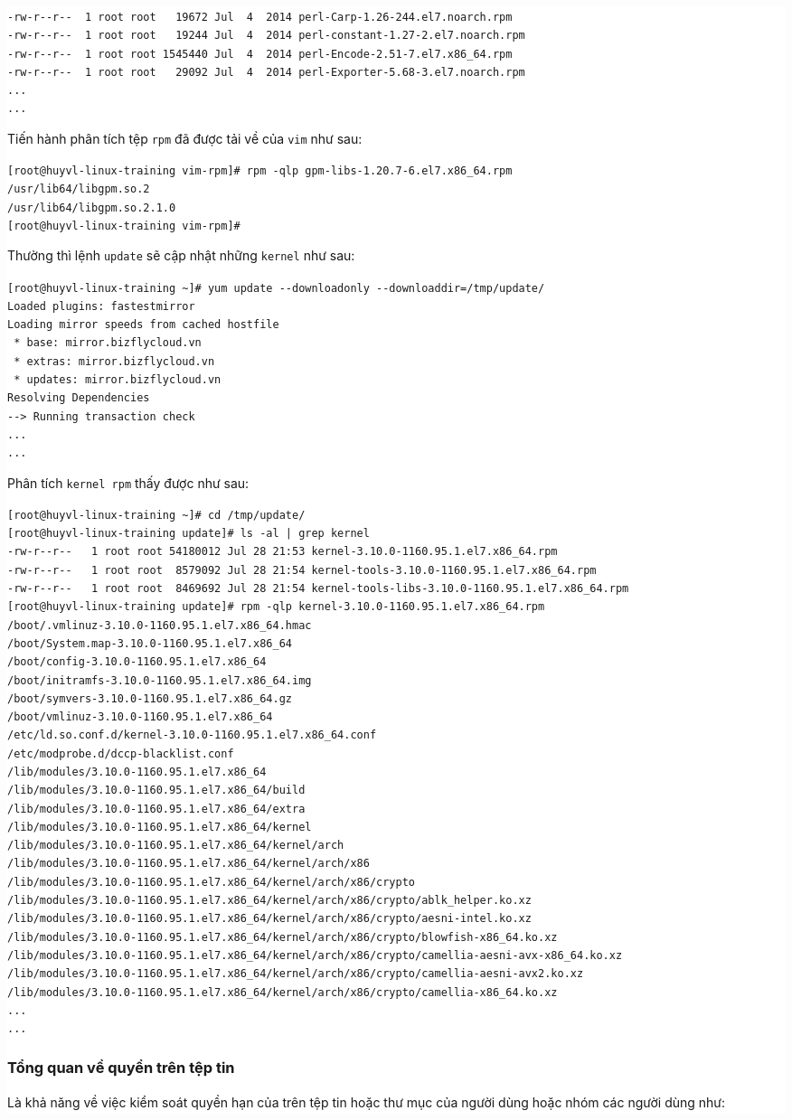 ```shell
-rw-r--r--  1 root root   19672 Jul  4  2014 perl-Carp-1.26-244.el7.noarch.rpm
-rw-r--r--  1 root root   19244 Jul  4  2014 perl-constant-1.27-2.el7.noarch.rpm
-rw-r--r--  1 root root 1545440 Jul  4  2014 perl-Encode-2.51-7.el7.x86_64.rpm
-rw-r--r--  1 root root   29092 Jul  4  2014 perl-Exporter-5.68-3.el7.noarch.rpm
...
...
```
Tiến hành phân tích tệp `rpm` đã được tải về của `vim` như sau:
```shell
[root@huyvl-linux-training vim-rpm]# rpm -qlp gpm-libs-1.20.7-6.el7.x86_64.rpm
/usr/lib64/libgpm.so.2
/usr/lib64/libgpm.so.2.1.0
[root@huyvl-linux-training vim-rpm]#
```
Thường thì lệnh `update` sẽ cập nhật những `kernel` như sau:
```shell
[root@huyvl-linux-training ~]# yum update --downloadonly --downloaddir=/tmp/update/
Loaded plugins: fastestmirror
Loading mirror speeds from cached hostfile
 * base: mirror.bizflycloud.vn
 * extras: mirror.bizflycloud.vn
 * updates: mirror.bizflycloud.vn
Resolving Dependencies
--> Running transaction check
...
...
```
Phân tích `kernel rpm` thấy được như sau:
```shell
[root@huyvl-linux-training ~]# cd /tmp/update/
[root@huyvl-linux-training update]# ls -al | grep kernel
-rw-r--r--   1 root root 54180012 Jul 28 21:53 kernel-3.10.0-1160.95.1.el7.x86_64.rpm
-rw-r--r--   1 root root  8579092 Jul 28 21:54 kernel-tools-3.10.0-1160.95.1.el7.x86_64.rpm
-rw-r--r--   1 root root  8469692 Jul 28 21:54 kernel-tools-libs-3.10.0-1160.95.1.el7.x86_64.rpm
[root@huyvl-linux-training update]# rpm -qlp kernel-3.10.0-1160.95.1.el7.x86_64.rpm
/boot/.vmlinuz-3.10.0-1160.95.1.el7.x86_64.hmac
/boot/System.map-3.10.0-1160.95.1.el7.x86_64
/boot/config-3.10.0-1160.95.1.el7.x86_64
/boot/initramfs-3.10.0-1160.95.1.el7.x86_64.img
/boot/symvers-3.10.0-1160.95.1.el7.x86_64.gz
/boot/vmlinuz-3.10.0-1160.95.1.el7.x86_64
/etc/ld.so.conf.d/kernel-3.10.0-1160.95.1.el7.x86_64.conf
/etc/modprobe.d/dccp-blacklist.conf
/lib/modules/3.10.0-1160.95.1.el7.x86_64
/lib/modules/3.10.0-1160.95.1.el7.x86_64/build
/lib/modules/3.10.0-1160.95.1.el7.x86_64/extra
/lib/modules/3.10.0-1160.95.1.el7.x86_64/kernel
/lib/modules/3.10.0-1160.95.1.el7.x86_64/kernel/arch
/lib/modules/3.10.0-1160.95.1.el7.x86_64/kernel/arch/x86
/lib/modules/3.10.0-1160.95.1.el7.x86_64/kernel/arch/x86/crypto
/lib/modules/3.10.0-1160.95.1.el7.x86_64/kernel/arch/x86/crypto/ablk_helper.ko.xz
/lib/modules/3.10.0-1160.95.1.el7.x86_64/kernel/arch/x86/crypto/aesni-intel.ko.xz
/lib/modules/3.10.0-1160.95.1.el7.x86_64/kernel/arch/x86/crypto/blowfish-x86_64.ko.xz
/lib/modules/3.10.0-1160.95.1.el7.x86_64/kernel/arch/x86/crypto/camellia-aesni-avx-x86_64.ko.xz
/lib/modules/3.10.0-1160.95.1.el7.x86_64/kernel/arch/x86/crypto/camellia-aesni-avx2.ko.xz
/lib/modules/3.10.0-1160.95.1.el7.x86_64/kernel/arch/x86/crypto/camellia-x86_64.ko.xz
...
...
```
### <a name="file_permission"></a>Tổng quan về quyền trên tệp tin
Là khả năng về việc kiểm soát quyền hạn của trên tệp tin hoặc thư mục của người dùng hoặc nhóm các người dùng như:
